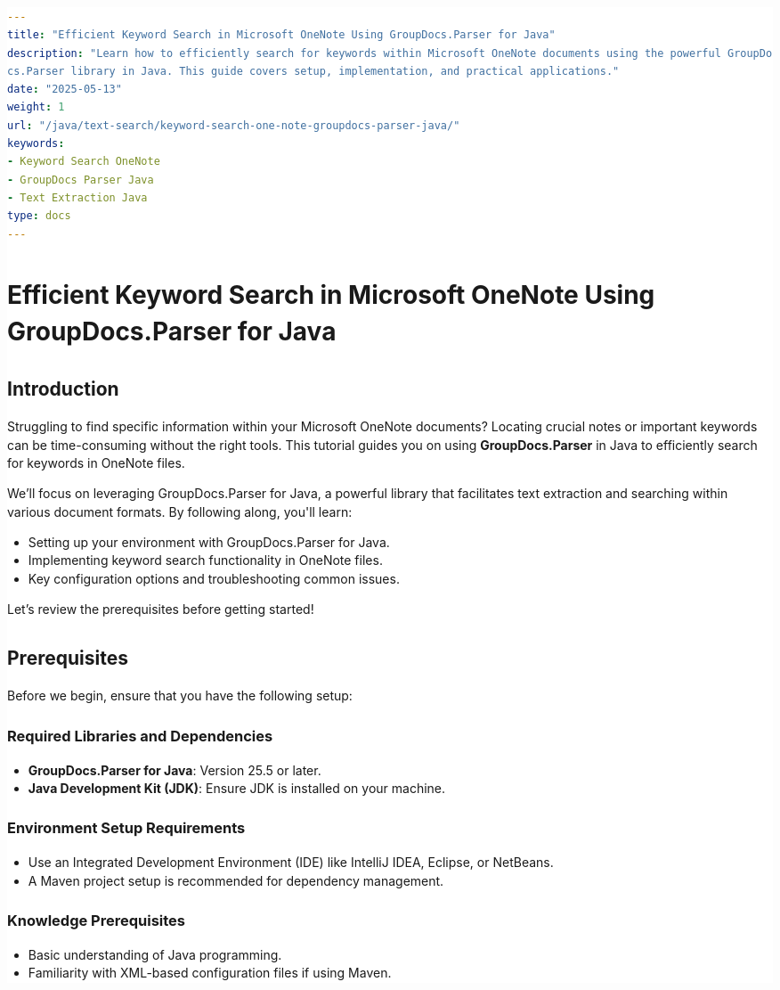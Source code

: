 ```yaml
---
title: "Efficient Keyword Search in Microsoft OneNote Using GroupDocs.Parser for Java"
description: "Learn how to efficiently search for keywords within Microsoft OneNote documents using the powerful GroupDocs.Parser library in Java. This guide covers setup, implementation, and practical applications."
date: "2025-05-13"
weight: 1
url: "/java/text-search/keyword-search-one-note-groupdocs-parser-java/"
keywords:
- Keyword Search OneNote
- GroupDocs Parser Java
- Text Extraction Java
type: docs
---
```

# Efficient Keyword Search in Microsoft OneNote Using GroupDocs.Parser for Java

## Introduction

Struggling to find specific information within your Microsoft OneNote documents? Locating crucial notes or important keywords can be time-consuming without the right tools. This tutorial guides you on using **GroupDocs.Parser** in Java to efficiently search for keywords in OneNote files.

We’ll focus on leveraging GroupDocs.Parser for Java, a powerful library that facilitates text extraction and searching within various document formats. By following along, you'll learn:
- Setting up your environment with GroupDocs.Parser for Java.
- Implementing keyword search functionality in OneNote files.
- Key configuration options and troubleshooting common issues.

Let’s review the prerequisites before getting started!

## Prerequisites

Before we begin, ensure that you have the following setup:

### Required Libraries and Dependencies

- **GroupDocs.Parser for Java**: Version 25.5 or later.
- **Java Development Kit (JDK)**: Ensure JDK is installed on your machine.

### Environment Setup Requirements

- Use an Integrated Development Environment (IDE) like IntelliJ IDEA, Eclipse, or NetBeans.
- A Maven project setup is recommended for dependency management.

### Knowledge Prerequisites

- Basic understanding of Java programming.
- Familiarity with XML-based configuration files if using Maven.
